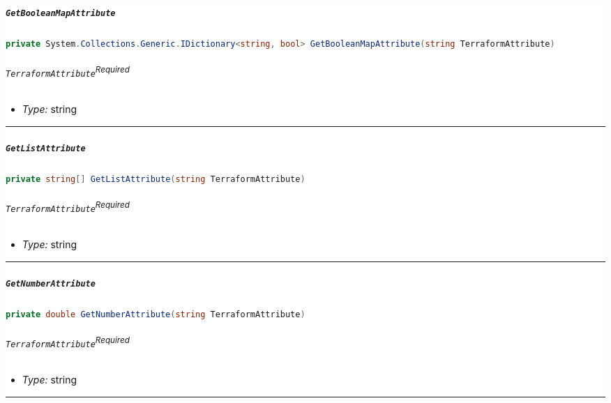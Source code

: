 ##### `GetBooleanMapAttribute` <a name="GetBooleanMapAttribute" id="@cdktf/provider-cloudflare.dataCloudflareNotificationPolicy.DataCloudflareNotificationPolicyMechanismsEmailOutputReference.getBooleanMapAttribute"></a>

```csharp
private System.Collections.Generic.IDictionary<string, bool> GetBooleanMapAttribute(string TerraformAttribute)
```

###### `TerraformAttribute`<sup>Required</sup> <a name="TerraformAttribute" id="@cdktf/provider-cloudflare.dataCloudflareNotificationPolicy.DataCloudflareNotificationPolicyMechanismsEmailOutputReference.getBooleanMapAttribute.parameter.terraformAttribute"></a>

- *Type:* string

---

##### `GetListAttribute` <a name="GetListAttribute" id="@cdktf/provider-cloudflare.dataCloudflareNotificationPolicy.DataCloudflareNotificationPolicyMechanismsEmailOutputReference.getListAttribute"></a>

```csharp
private string[] GetListAttribute(string TerraformAttribute)
```

###### `TerraformAttribute`<sup>Required</sup> <a name="TerraformAttribute" id="@cdktf/provider-cloudflare.dataCloudflareNotificationPolicy.DataCloudflareNotificationPolicyMechanismsEmailOutputReference.getListAttribute.parameter.terraformAttribute"></a>

- *Type:* string

---

##### `GetNumberAttribute` <a name="GetNumberAttribute" id="@cdktf/provider-cloudflare.dataCloudflareNotificationPolicy.DataCloudflareNotificationPolicyMechanismsEmailOutputReference.getNumberAttribute"></a>

```csharp
private double GetNumberAttribute(string TerraformAttribute)
```

###### `TerraformAttribute`<sup>Required</sup> <a name="TerraformAttribute" id="@cdktf/provider-cloudflare.dataCloudflareNotificationPolicy.DataCloudflareNotificationPolicyMechanismsEmailOutputReference.getNumberAttribute.parameter.terraformAttribute"></a>

- *Type:* string

---
